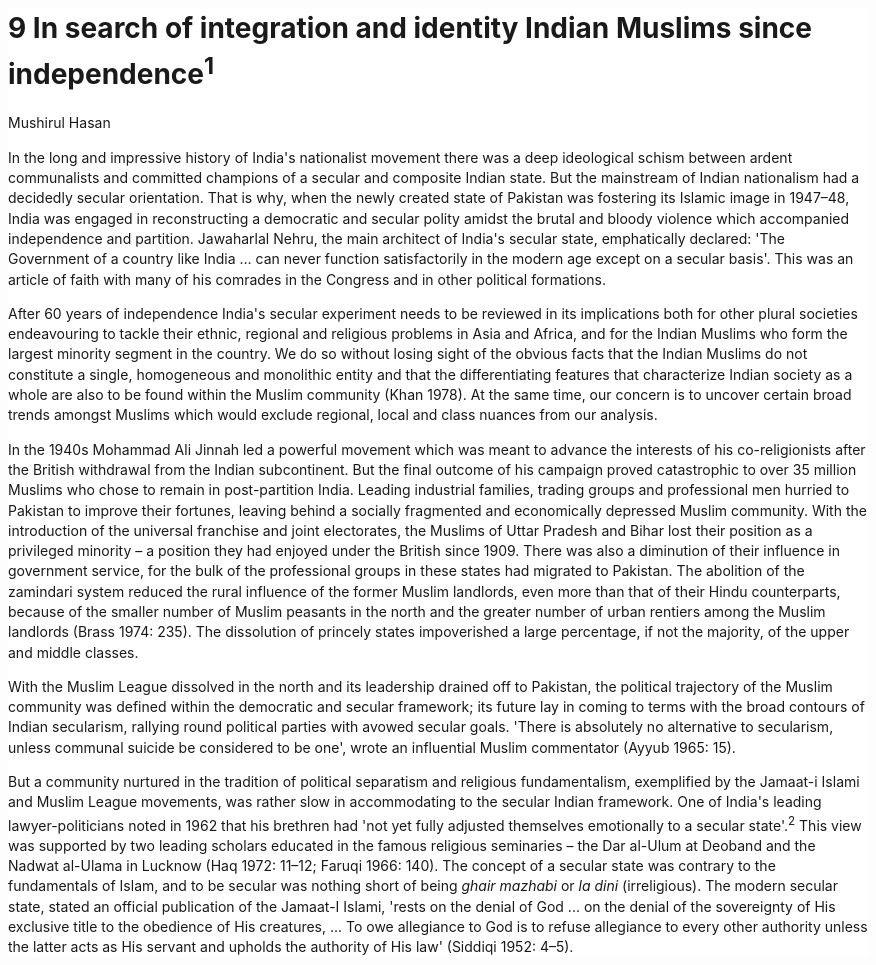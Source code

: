 # 9 In search of integration and identity Indian Muslims since independence<sup>1</sup>

Mushirul Hasan

In the long and impressive history of India's nationalist movement there was a deep ideological schism between ardent communalists and committed champions of a secular and composite Indian state. But the mainstream of Indian nationalism had a decidedly secular orientation. That is why, when the newly created state of Pakistan was fostering its Islamic image in 1947–48, India was engaged in reconstructing a democratic and secular polity amidst the brutal and bloody violence which accompanied independence and partition. Jawaharlal Nehru, the main architect of India's secular state, emphatically declared: 'The Government of a country like India … can never function satisfactorily in the modern age except on a secular basis'. This was an article of faith with many of his comrades in the Congress and in other political formations.

After 60 years of independence India's secular experiment needs to be reviewed in its implications both for other plural societies endeavouring to tackle their ethnic, regional and religious problems in Asia and Africa, and for the Indian Muslims who form the largest minority segment in the country. We do so without losing sight of the obvious facts that the Indian Muslims do not constitute a single, homogeneous and monolithic entity and that the differentiating features that characterize Indian society as a whole are also to be found within the Muslim community (Khan 1978). At the same time, our concern is to uncover certain broad trends amongst Muslims which would exclude regional, local and class nuances from our analysis.

In the 1940s Mohammad Ali Jinnah led a powerful movement which was meant to advance the interests of his co-religionists after the British withdrawal from the Indian subcontinent. But the final outcome of his campaign proved catastrophic to over 35 million Muslims who chose to remain in post-partition India. Leading industrial families, trading groups and professional men hurried to Pakistan to improve their fortunes, leaving behind a socially fragmented and economically depressed Muslim community. With the introduction of the universal franchise and joint electorates, the Muslims of Uttar Pradesh and Bihar lost their position as a privileged minority – a position they had enjoyed under the British since 1909. There was also a diminution of their influence in government service, for the bulk of the professional groups in these states had migrated to Pakistan. The abolition of the zamindari system reduced the rural influence of the former Muslim landlords, even more than that of their Hindu counterparts, because of the smaller number of Muslim peasants in the north and the greater number of urban rentiers among the Muslim landlords (Brass 1974: 235). The dissolution of princely states impoverished a large percentage, if not the majority, of the upper and middle classes.

With the Muslim League dissolved in the north and its leadership drained off to Pakistan, the political trajectory of the Muslim community was defined within the democratic and secular framework; its future lay in coming to terms with the broad contours of Indian secularism, rallying round political parties with avowed secular goals. 'There is absolutely no alternative to secularism, unless communal suicide be considered to be one', wrote an influential Muslim commentator (Ayyub 1965: 15).

But a community nurtured in the tradition of political separatism and religious fundamentalism, exemplified by the Jamaat-i Islami and Muslim League movements, was rather slow in accommodating to the secular Indian framework. One of India's leading lawyer-politicians noted in 1962 that his brethren had 'not yet fully adjusted themselves emotionally to a secular state'.<sup>2</sup> This view was supported by two leading scholars educated in the famous religious seminaries – the Dar al-Ulum at Deoband and the Nadwat al-Ulama in Lucknow (Haq 1972: 11–12; Faruqi 1966: 140). The concept of a secular state was contrary to the fundamentals of Islam, and to be secular was nothing short of being *ghair mazhabi* or *la dini* (irreligious). The modern secular state, stated an official publication of the Jamaat-I Islami, 'rests on the denial of God ... on the denial of the sovereignty of His exclusive title to the obedience of His creatures, ... To owe allegiance to God is to refuse allegiance to every other authority unless the latter acts as His servant and upholds the authority of His law' (Siddiqi 1952: 4–5).
